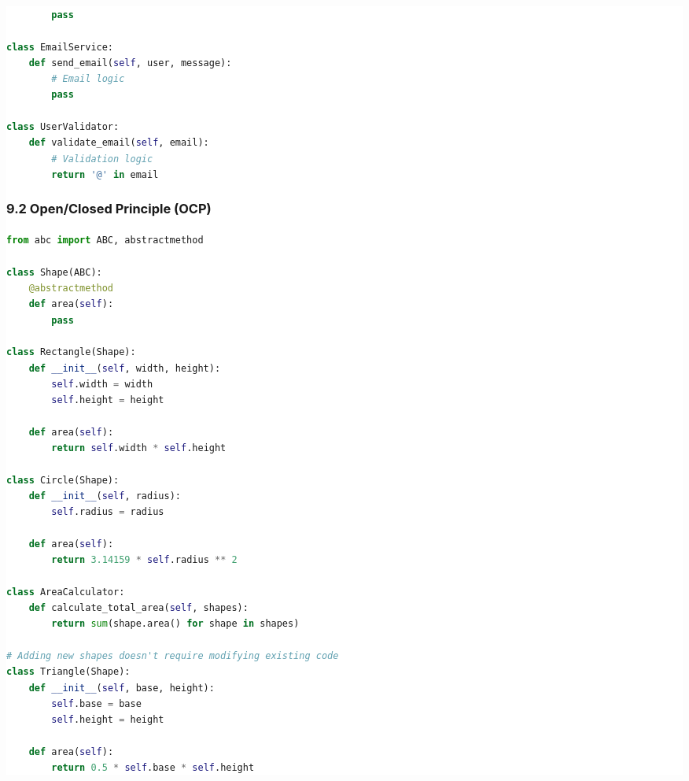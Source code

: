 ```python
        pass

class EmailService:
    def send_email(self, user, message):
        # Email logic
        pass

class UserValidator:
    def validate_email(self, email):
        # Validation logic
        return '@' in email
```

### 9.2 Open/Closed Principle (OCP)

```python
from abc import ABC, abstractmethod

class Shape(ABC):
    @abstractmethod
    def area(self):
        pass

class Rectangle(Shape):
    def __init__(self, width, height):
        self.width = width
        self.height = height
    
    def area(self):
        return self.width * self.height

class Circle(Shape):
    def __init__(self, radius):
        self.radius = radius
    
    def area(self):
        return 3.14159 * self.radius ** 2

class AreaCalculator:
    def calculate_total_area(self, shapes):
        return sum(shape.area() for shape in shapes)

# Adding new shapes doesn't require modifying existing code
class Triangle(Shape):
    def __init__(self, base, height):
        self.base = base
        self.height = height
    
    def area(self):
        return 0.5 * self.base * self.height
```

